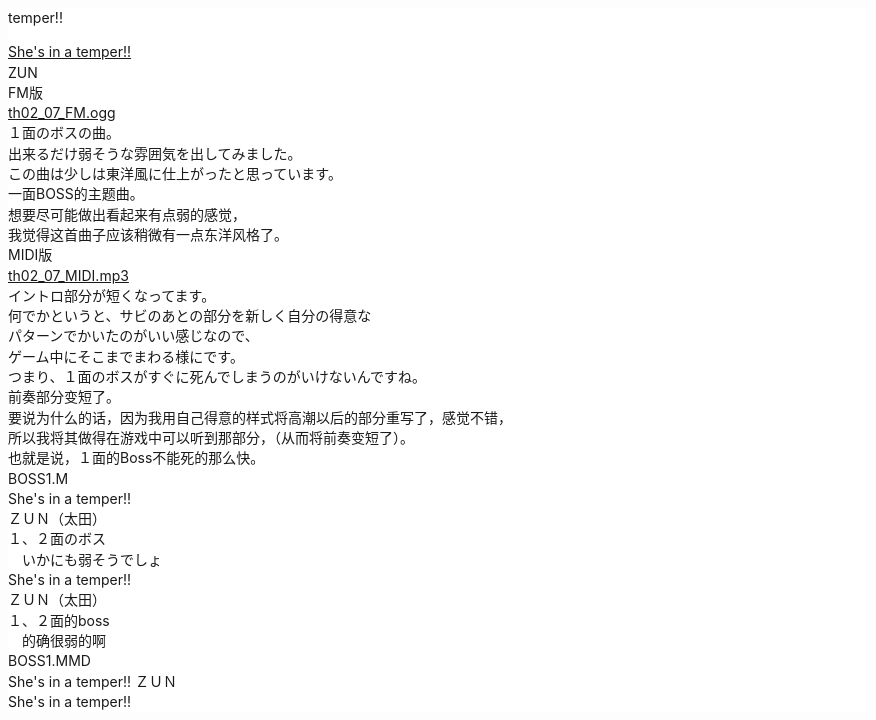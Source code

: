 temper!!</div></td><td id="封魔录音乐名13" class="tt-titlezh" lang="zh"><div class="poem"><a href="./She's_in_a_temper!!.md" title="She&#39;s in a temper!!">She's in a temper!!</a></div></td><td class="tt-composer" lang="zh"><div class="poem">ZUN</div></td></tr><tr class="tt-source" id="MusicRoom-68" data-pos="&#91;&quot;MusicRoom&quot;,68&#93;"><td colspan="4" class="tt-source" lang="zh"><div class="poem">FM版</div></td></tr><tr class="tt-audio" id="MusicRoom-69" data-pos="&#91;&quot;MusicRoom&quot;,69&#93;"><td colspan="4" class="tt-mp3" lang="zh"><div class="poem"><a href="./文件-th02_07_FM.ogg.md" title="文件:th02 07 FM.ogg">th02_07_FM.ogg</a><br><audio src="https://upload.thwiki.cc/a/a0/th02_07_FM.ogg" loop="" controls="" preload="none"></audio></div></td></tr><tr class="tt-comment" id="MusicRoom-70" data-pos="&#91;&quot;MusicRoom&quot;,70&#93;"><td colspan="2" class="tt-ja" lang="ja"><div class="poem">１面のボスの曲。<br>出来るだけ弱そうな雰囲気を出してみました。<br>この曲は少しは東洋風に仕上がったと思っています。</div></td><td colspan="2" class="tt-zh" lang="zh"><div class="poem">一面BOSS的主题曲。<br>想要尽可能做出看起来有点弱的感觉，<br>我觉得这首曲子应该稍微有一点东洋风格了。</div></td></tr><tr class="tt-source" id="MusicRoom-71" data-pos="&#91;&quot;MusicRoom&quot;,71&#93;"><td colspan="4" class="tt-source" lang="zh"><div class="poem">MIDI版</div></td></tr><tr class="tt-audio" id="MusicRoom-72" data-pos="&#91;&quot;MusicRoom&quot;,72&#93;"><td colspan="4" class="tt-mp3" lang="zh"><div class="poem"><a href="./文件-th02_07_MIDI.mp3.md" title="文件:th02 07 MIDI.mp3">th02_07_MIDI.mp3</a><br><audio src="https://upload.thwiki.cc/d/d8/th02_07_MIDI.mp3" loop="" controls="" preload="none"></audio></div></td></tr><tr class="tt-comment" id="MusicRoom-73" data-pos="&#91;&quot;MusicRoom&quot;,73&#93;"><td colspan="2" class="tt-ja" lang="ja"><div class="poem">イントロ部分が短くなってます。<br>何でかというと、サビのあとの部分を新しく自分の得意な<br>パターンでかいたのがいい感じなので、<br>ゲーム中にそこまでまわる様にです。<br>つまり、１面のボスがすぐに死んでしまうのがいけないんですね。</div></td><td colspan="2" class="tt-zh" lang="zh"><div class="poem">前奏部分变短了。<br>要说为什么的话，因为我用自己得意的样式将高潮以后的部分重写了，感觉不错，<br>所以我将其做得在游戏中可以听到那部分，（从而将前奏变短了）。<br>也就是说，１面的Boss不能死的那么快。</div></td></tr><tr class="tt-source" id="MusicRoom-74" data-pos="&#91;&quot;MusicRoom&quot;,74&#93;"><td colspan="4" class="tt-source" lang="zh"><div class="poem">BOSS1.M</div></td></tr><tr class="tt-comment" id="MusicRoom-75" data-pos="&#91;&quot;MusicRoom&quot;,75&#93;"><td colspan="2" class="tt-ja" lang="ja"><div class="poem">She's in a temper!!<br>ＺＵＮ（太田）<br>１、２面のボス<br>　いかにも弱そうでしょ</div></td><td colspan="2" class="tt-zh" lang="zh"><div class="poem">She's in a temper!!<br>ＺＵＮ（太田）<br>１、２面的boss<br>　的确很弱的啊</div></td></tr><tr class="tt-source" id="MusicRoom-76" data-pos="&#91;&quot;MusicRoom&quot;,76&#93;"><td colspan="4" class="tt-source" lang="zh"><div class="poem">BOSS1.MMD</div></td></tr><tr class="tt-comment" id="MusicRoom-77" data-pos="&#91;&quot;MusicRoom&quot;,77&#93;"><td colspan="2" class="tt-ja" lang="ja"><div class="poem">She's in a temper!!                                    ＺＵＮ</div></td><td colspan="2" class="tt-zh" lang="zh"><div class="poem">She's in a temper!!